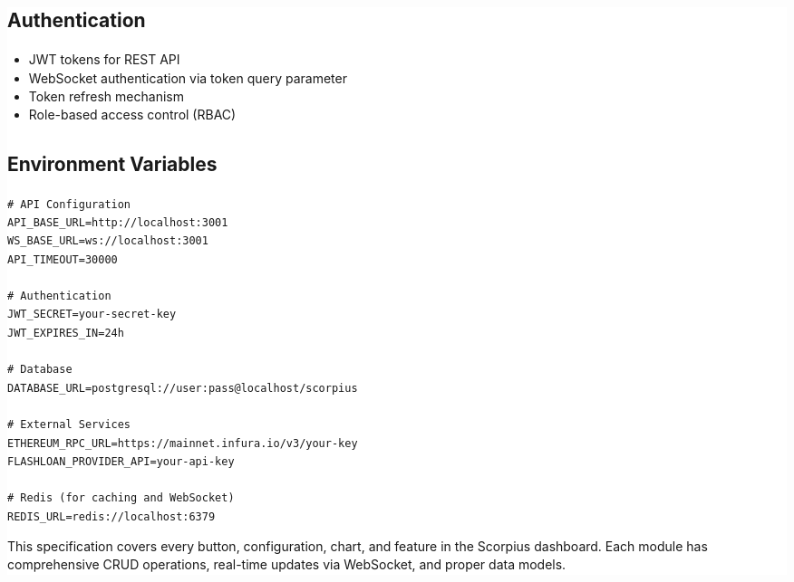 ## Authentication

- JWT tokens for REST API
- WebSocket authentication via token query parameter
- Token refresh mechanism
- Role-based access control (RBAC)

## Environment Variables

```env
# API Configuration
API_BASE_URL=http://localhost:3001
WS_BASE_URL=ws://localhost:3001
API_TIMEOUT=30000

# Authentication
JWT_SECRET=your-secret-key
JWT_EXPIRES_IN=24h

# Database
DATABASE_URL=postgresql://user:pass@localhost/scorpius

# External Services
ETHEREUM_RPC_URL=https://mainnet.infura.io/v3/your-key
FLASHLOAN_PROVIDER_API=your-api-key

# Redis (for caching and WebSocket)
REDIS_URL=redis://localhost:6379
```

This specification covers every button, configuration, chart, and feature in the Scorpius dashboard. Each module has comprehensive CRUD operations, real-time updates via WebSocket, and proper data models.

